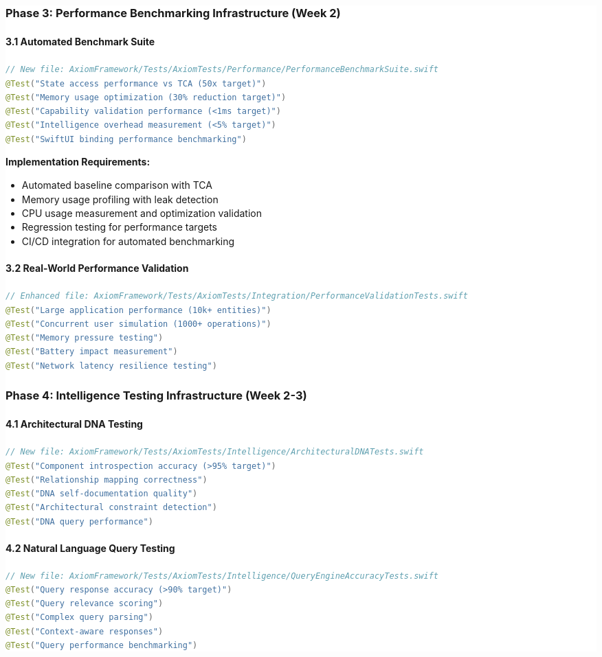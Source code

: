 ### **Phase 3: Performance Benchmarking Infrastructure (Week 2)**

#### **3.1 Automated Benchmark Suite**
```swift
// New file: AxiomFramework/Tests/AxiomTests/Performance/PerformanceBenchmarkSuite.swift
@Test("State access performance vs TCA (50x target)")
@Test("Memory usage optimization (30% reduction target)")
@Test("Capability validation performance (<1ms target)")
@Test("Intelligence overhead measurement (<5% target)")
@Test("SwiftUI binding performance benchmarking")
```

**Implementation Requirements:**
- Automated baseline comparison with TCA
- Memory usage profiling with leak detection
- CPU usage measurement and optimization validation
- Regression testing for performance targets
- CI/CD integration for automated benchmarking

#### **3.2 Real-World Performance Validation**
```swift
// Enhanced file: AxiomFramework/Tests/AxiomTests/Integration/PerformanceValidationTests.swift
@Test("Large application performance (10k+ entities)")
@Test("Concurrent user simulation (1000+ operations)")
@Test("Memory pressure testing")
@Test("Battery impact measurement")
@Test("Network latency resilience testing")
```

### **Phase 4: Intelligence Testing Infrastructure (Week 2-3)**

#### **4.1 Architectural DNA Testing**
```swift
// New file: AxiomFramework/Tests/AxiomTests/Intelligence/ArchitecturalDNATests.swift
@Test("Component introspection accuracy (>95% target)")
@Test("Relationship mapping correctness")
@Test("DNA self-documentation quality")
@Test("Architectural constraint detection")
@Test("DNA query performance")
```

#### **4.2 Natural Language Query Testing**
```swift
// New file: AxiomFramework/Tests/AxiomTests/Intelligence/QueryEngineAccuracyTests.swift
@Test("Query response accuracy (>90% target)")
@Test("Query relevance scoring")
@Test("Complex query parsing")
@Test("Context-aware responses")
@Test("Query performance benchmarking")
```
